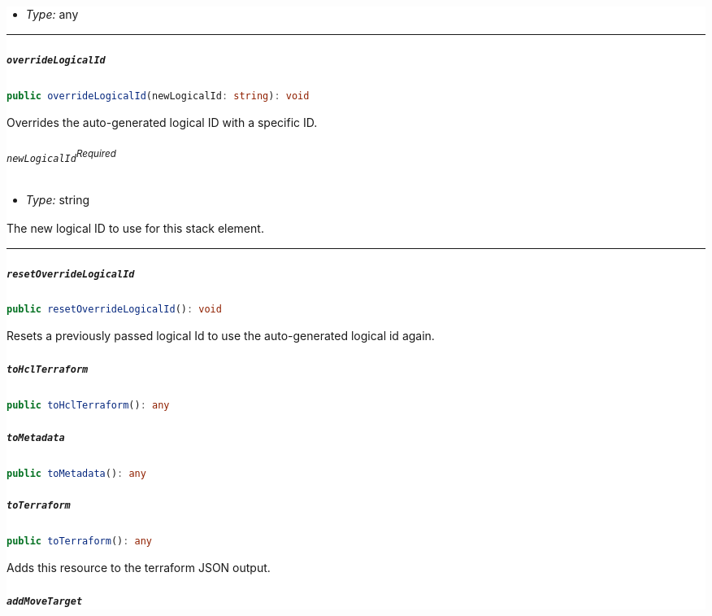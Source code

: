 - *Type:* any

---

##### `overrideLogicalId` <a name="overrideLogicalId" id="@cdktf/provider-cloudflare.loadBalancer.LoadBalancer.overrideLogicalId"></a>

```typescript
public overrideLogicalId(newLogicalId: string): void
```

Overrides the auto-generated logical ID with a specific ID.

###### `newLogicalId`<sup>Required</sup> <a name="newLogicalId" id="@cdktf/provider-cloudflare.loadBalancer.LoadBalancer.overrideLogicalId.parameter.newLogicalId"></a>

- *Type:* string

The new logical ID to use for this stack element.

---

##### `resetOverrideLogicalId` <a name="resetOverrideLogicalId" id="@cdktf/provider-cloudflare.loadBalancer.LoadBalancer.resetOverrideLogicalId"></a>

```typescript
public resetOverrideLogicalId(): void
```

Resets a previously passed logical Id to use the auto-generated logical id again.

##### `toHclTerraform` <a name="toHclTerraform" id="@cdktf/provider-cloudflare.loadBalancer.LoadBalancer.toHclTerraform"></a>

```typescript
public toHclTerraform(): any
```

##### `toMetadata` <a name="toMetadata" id="@cdktf/provider-cloudflare.loadBalancer.LoadBalancer.toMetadata"></a>

```typescript
public toMetadata(): any
```

##### `toTerraform` <a name="toTerraform" id="@cdktf/provider-cloudflare.loadBalancer.LoadBalancer.toTerraform"></a>

```typescript
public toTerraform(): any
```

Adds this resource to the terraform JSON output.

##### `addMoveTarget` <a name="addMoveTarget" id="@cdktf/provider-cloudflare.loadBalancer.LoadBalancer.addMoveTarget"></a>

